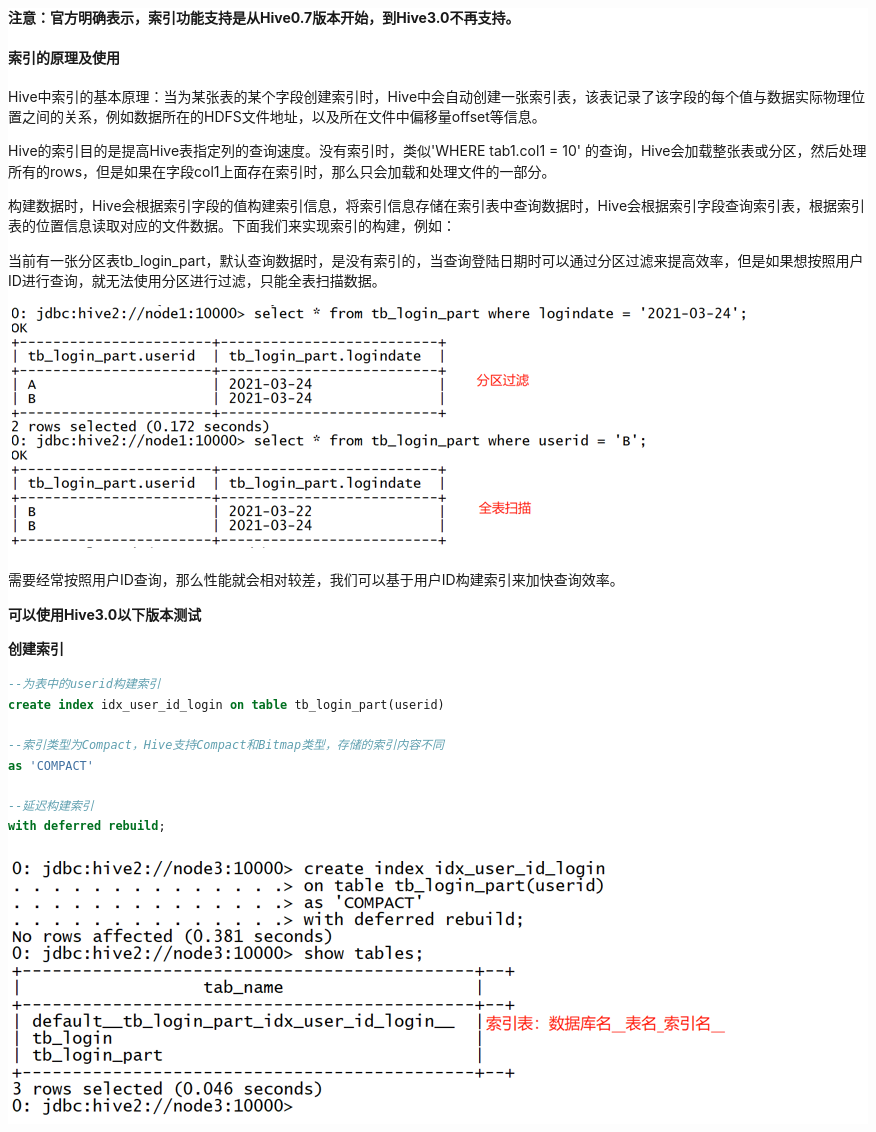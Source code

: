 

**注意：官方明确表示，索引功能支持是从Hive0.7版本开始，到Hive3.0不再支持。**

#### 索引的原理及使用

Hive中索引的基本原理：当为某张表的某个字段创建索引时，Hive中会自动创建一张索引表，该表记录了该字段的每个值与数据实际物理位置之间的关系，例如数据所在的HDFS文件地址，以及所在文件中偏移量offset等信息。



Hive的索引目的是提高Hive表指定列的查询速度。没有索引时，类似'WHERE tab1.col1 = 10' 的查询，Hive会加载整张表或分区，然后处理所有的rows，但是如果在字段col1上面存在索引时，那么只会加载和处理文件的一部分。

构建数据时，Hive会根据索引字段的值构建索引信息，将索引信息存储在索引表中查询数据时，Hive会根据索引字段查询索引表，根据索引表的位置信息读取对应的文件数据。下面我们来实现索引的构建，例如：



当前有一张分区表tb_login_part，默认查询数据时，是没有索引的，当查询登陆日期时可以通过分区过滤来提高效率，但是如果想按照用户ID进行查询，就无法使用分区进行过滤，只能全表扫描数据。

![image-20211114230337487](Images/image-20211114230337487.png)

需要经常按照用户ID查询，那么性能就会相对较差，我们可以基于用户ID构建索引来加快查询效率。



**可以使用Hive3.0以下版本测试**

**创建索引**

```sql
--为表中的userid构建索引
create index idx_user_id_login on table tb_login_part(userid)

--索引类型为Compact，Hive支持Compact和Bitmap类型，存储的索引内容不同
as 'COMPACT'

--延迟构建索引
with deferred rebuild;
```

![image-20211114230435253](Images/image-20211114230435253.png)
